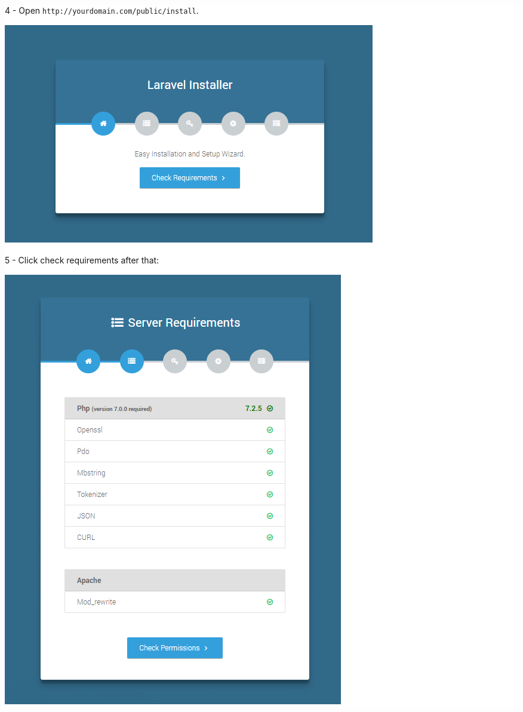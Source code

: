 4 - Open `http://yourdomain.com/public/install`.

![install step 1](img/install1.png)

5 - Click check requirements after that:

![install step 1](img/install2.png)
